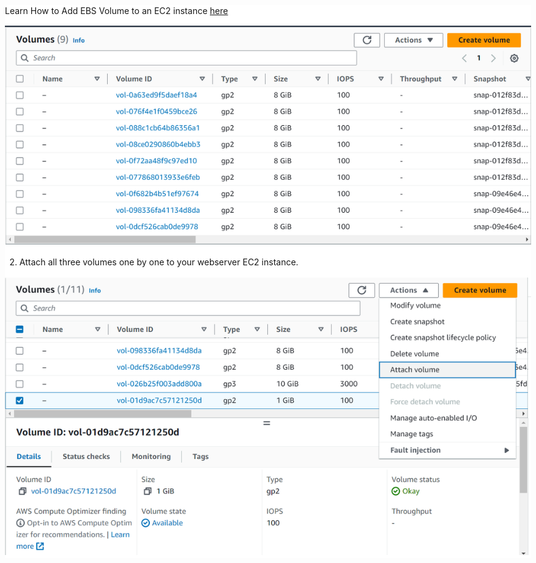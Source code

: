 Learn How to Add EBS Volume to an EC2 instance [here](https://www.youtube.com/watch?v=HPXnXkBzIHw)

![](WORDPRESS_LVM_IMAGES/Create_Volumes.png)

2. Attach all three volumes one by one to your webserver EC2 instance.

![](WORDPRESS_LVM_IMAGES/attach1.png)
